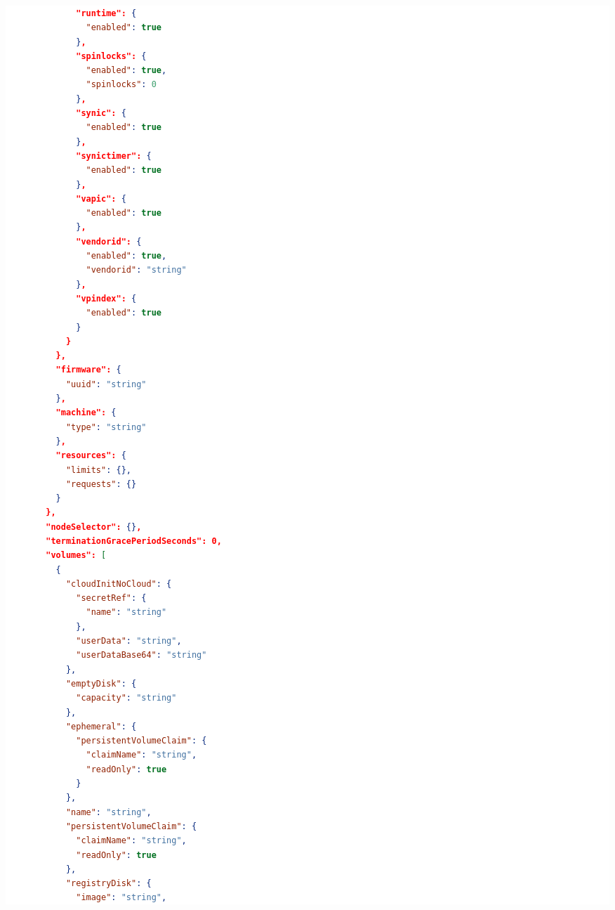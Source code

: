 ```json
              "runtime": {
                "enabled": true
              },
              "spinlocks": {
                "enabled": true,
                "spinlocks": 0
              },
              "synic": {
                "enabled": true
              },
              "synictimer": {
                "enabled": true
              },
              "vapic": {
                "enabled": true
              },
              "vendorid": {
                "enabled": true,
                "vendorid": "string"
              },
              "vpindex": {
                "enabled": true
              }
            }
          },
          "firmware": {
            "uuid": "string"
          },
          "machine": {
            "type": "string"
          },
          "resources": {
            "limits": {},
            "requests": {}
          }
        },
        "nodeSelector": {},
        "terminationGracePeriodSeconds": 0,
        "volumes": [
          {
            "cloudInitNoCloud": {
              "secretRef": {
                "name": "string"
              },
              "userData": "string",
              "userDataBase64": "string"
            },
            "emptyDisk": {
              "capacity": "string"
            },
            "ephemeral": {
              "persistentVolumeClaim": {
                "claimName": "string",
                "readOnly": true
              }
            },
            "name": "string",
            "persistentVolumeClaim": {
              "claimName": "string",
              "readOnly": true
            },
            "registryDisk": {
              "image": "string",
```